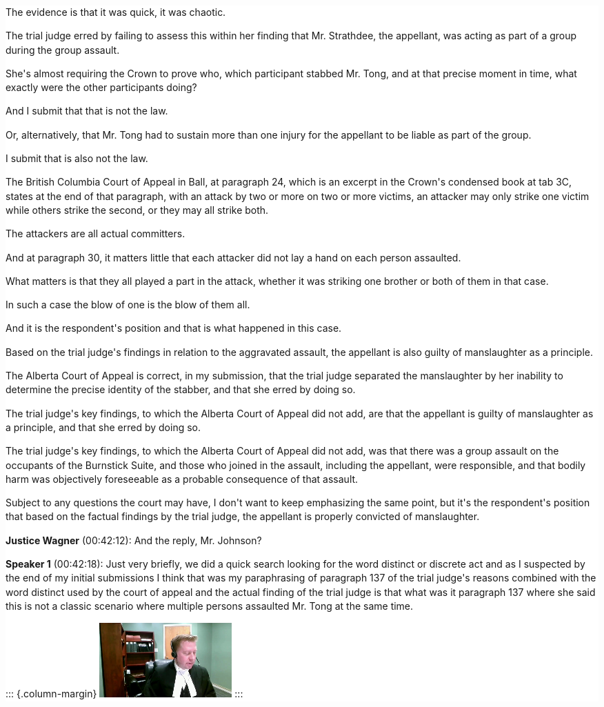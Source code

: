 The evidence is that it was quick, it was chaotic.

The trial judge erred by failing to assess this within her finding that Mr. Strathdee, the appellant, was acting as part of a group during the group assault.

She's almost requiring the Crown to prove who, which participant stabbed Mr. Tong, and at that precise moment in time, what exactly were the other participants doing?

And I submit that that is not the law.

Or, alternatively, that Mr. Tong had to sustain more than one injury for the appellant to be liable as part of the group.

I submit that is also not the law.

The British Columbia Court of Appeal in Ball, at paragraph 24, which is an excerpt in the Crown's condensed book at tab 3C, states at the end of that paragraph, with an attack by two or more on two or more victims, an attacker may only strike one victim while others strike the second, or they may all strike both.

The attackers are all actual committers.

And at paragraph 30, it matters little that each attacker did not lay a hand on each person assaulted.

What matters is that they all played a part in the attack, whether it was striking one brother or both of them in that case.

In such a case the blow of one is the blow of them all.

And it is the respondent's position and that is what happened in this case.

Based on the trial judge's findings in relation to the aggravated assault, the appellant is also guilty of manslaughter as a principle.

The Alberta Court of Appeal is correct, in my submission, that the trial judge separated the manslaughter by her inability to determine the precise identity of the stabber, and that she erred by doing so.

The trial judge's key findings, to which the Alberta Court of Appeal did not add, are that the appellant is guilty of manslaughter as a principle, and that she erred by doing so.

The trial judge's key findings, to which the Alberta Court of Appeal did not add, was that there was a group assault on the occupants of the Burnstick Suite, and those who joined in the assault, including the appellant, were responsible, and that bodily harm was objectively foreseeable as a probable consequence of that assault.

Subject to any questions the court may have, I don't want to keep emphasizing the same point, but it's the respondent's position that based on the factual findings by the trial judge, the appellant is properly convicted of manslaughter.

**Justice Wagner** (00:42:12): And the reply, Mr. Johnson?

**Speaker 1** (00:42:18): Just very briefly, we did a quick search looking for the word distinct or discrete act and as I suspected by the end of my initial submissions I think that was my paraphrasing of paragraph 137 of the trial judge's reasons combined with the word distinct used by the court of appeal and the actual finding of the trial judge is that what was it paragraph 137 where she said this is not a classic scenario where multiple persons assaulted Mr. Tong at the same time.

::: {.column-margin}
![](2567.png)
:::

